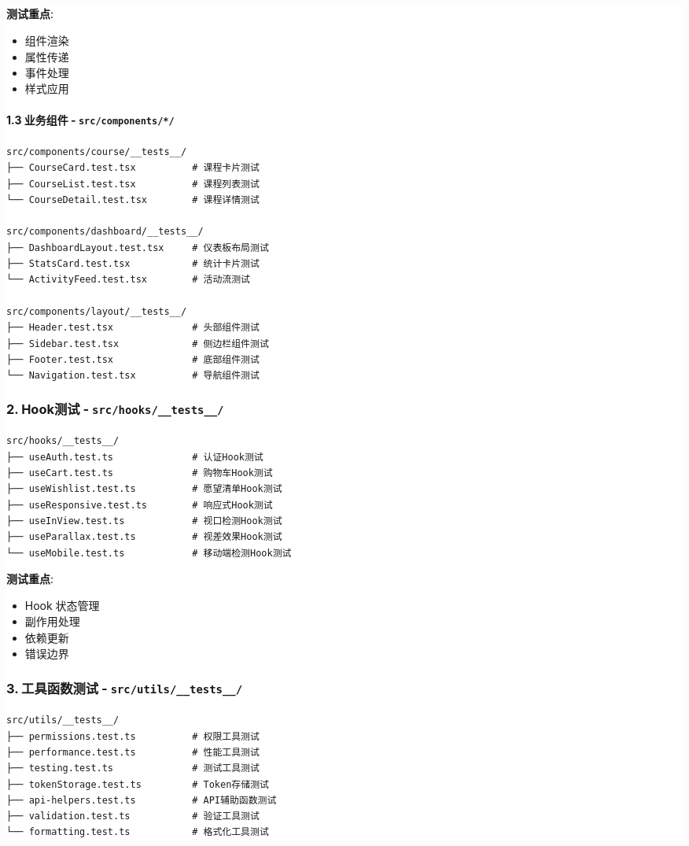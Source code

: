 **测试重点**:

- 组件渲染
- 属性传递
- 事件处理
- 样式应用

#### 1.3 业务组件 - `src/components/*/`

```
src/components/course/__tests__/
├── CourseCard.test.tsx          # 课程卡片测试
├── CourseList.test.tsx          # 课程列表测试
└── CourseDetail.test.tsx        # 课程详情测试

src/components/dashboard/__tests__/
├── DashboardLayout.test.tsx     # 仪表板布局测试
├── StatsCard.test.tsx           # 统计卡片测试
└── ActivityFeed.test.tsx        # 活动流测试

src/components/layout/__tests__/
├── Header.test.tsx              # 头部组件测试
├── Sidebar.test.tsx             # 侧边栏组件测试
├── Footer.test.tsx              # 底部组件测试
└── Navigation.test.tsx          # 导航组件测试
```

### 2. **Hook测试** - `src/hooks/__tests__/`

```
src/hooks/__tests__/
├── useAuth.test.ts              # 认证Hook测试
├── useCart.test.ts              # 购物车Hook测试
├── useWishlist.test.ts          # 愿望清单Hook测试
├── useResponsive.test.ts        # 响应式Hook测试
├── useInView.test.ts            # 视口检测Hook测试
├── useParallax.test.ts          # 视差效果Hook测试
└── useMobile.test.ts            # 移动端检测Hook测试
```

**测试重点**:

- Hook 状态管理
- 副作用处理
- 依赖更新
- 错误边界

### 3. **工具函数测试** - `src/utils/__tests__/`

```
src/utils/__tests__/
├── permissions.test.ts          # 权限工具测试
├── performance.test.ts          # 性能工具测试
├── testing.test.ts              # 测试工具测试
├── tokenStorage.test.ts         # Token存储测试
├── api-helpers.test.ts          # API辅助函数测试
├── validation.test.ts           # 验证工具测试
└── formatting.test.ts           # 格式化工具测试
```
